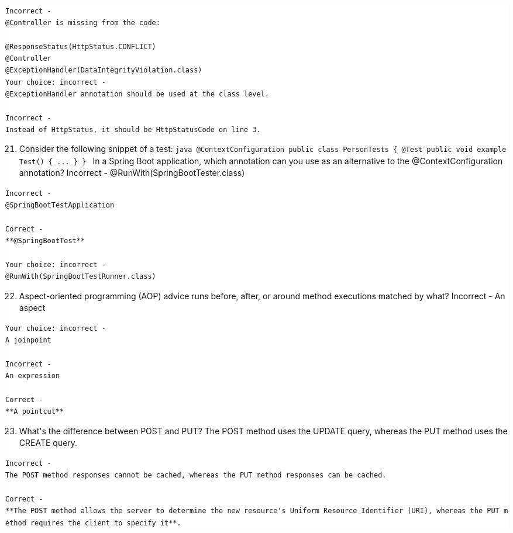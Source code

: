     Incorrect -
    @Controller is missing from the code:

    @ResponseStatus(HttpStatus.CONFLICT)
    @Controller
    @ExceptionHandler(DataIntegrityViolation.class)
    Your choice: incorrect -
    @ExceptionHandler annotation should be used at the class level.

    Incorrect -
    Instead of HttpStatus, it should be HttpStatusCode on line 3. 

21.  Consider the following snippet of a test:
    ```java
    @ContextConfiguration
    public class PersonTests {
        @Test
        public void exampleTest() {
            ...
        }
    }
    ```
In a Spring Boot application, which annotation can you use as an alternative to the @ContextConfiguration annotation?
    Incorrect -
    @RunWith(SpringBootTester.class)

    Incorrect -
    @SpringBootTestApplication

    Correct -
    **@SpringBootTest**

    Your choice: incorrect -
    @RunWith(SpringBootTestRunner.class)

22.  Aspect-oriented programming (AOP) advice runs before, after, or around method executions matched by what?
    Incorrect -
    An aspect

    Your choice: incorrect -
    A joinpoint

    Incorrect -
    An expression

    Correct -
    **A pointcut**
23.  What's the difference between POST and PUT? 
    The POST method uses the UPDATE query, whereas the PUT method uses the CREATE query.

    Incorrect -
    The POST method responses cannot be cached, whereas the PUT method responses can be cached.

    Correct -
    **The POST method allows the server to determine the new resource's Uniform Resource Identifier (URI), whereas the PUT method requires the client to specify it**.
